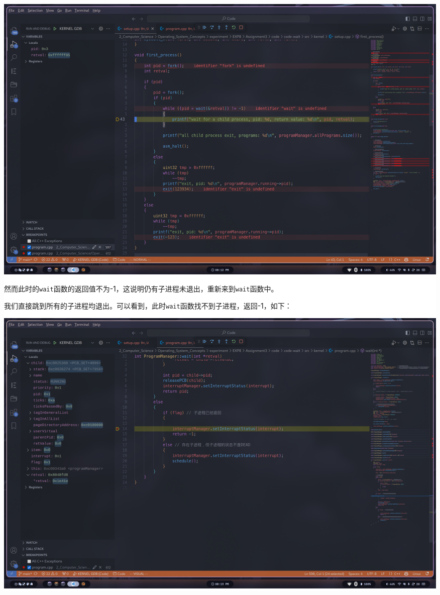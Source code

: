 ![057](./Assignment3/img/Q3/57.png)

然而此时的`wait`函数的返回值不为-1，这说明仍有子进程未退出，重新来到`wait`函数中。

我们直接跳到所有的子进程均退出。可以看到，此时`wait`函数找不到子进程，返回-1，如下：
    
![058](./Assignment3/img/Q3/58.png)